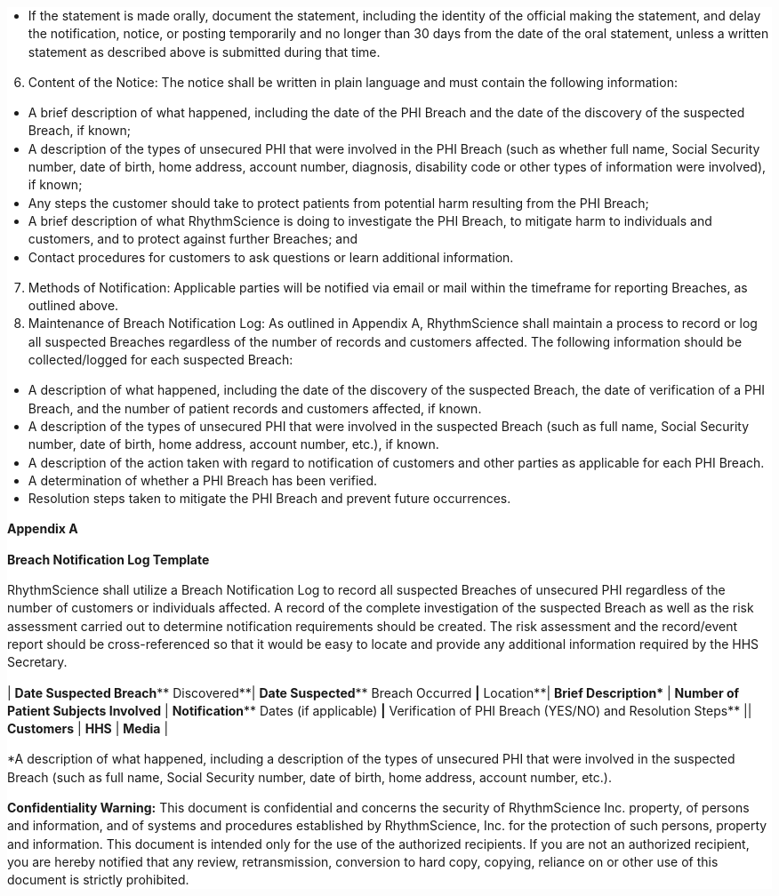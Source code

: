   - If the statement is made orally, document the statement, including the identity of the official making the statement, and delay the notification, notice, or posting temporarily and no longer than 30 days from the date of the oral statement, unless a written statement as described above is submitted during that time.
6. Content of the Notice: The notice shall be written in plain language and must contain the following information:
  - A brief description of what happened, including the date of the PHI Breach and the date of the discovery of the suspected Breach, if known;
  - A description of the types of unsecured PHI that were involved in the PHI Breach (such as whether full name, Social Security number, date of birth, home address, account number, diagnosis, disability code or other types of information were involved), if known;
  - Any steps the customer should take to protect patients from potential harm resulting from the PHI Breach;
  - A brief description of what RhythmScience is doing to investigate the PHI Breach, to mitigate harm to individuals and customers, and to protect against further Breaches; and
  - Contact procedures for customers to ask questions or learn additional information.
7. Methods of Notification: Applicable parties will be notified via email or mail within the timeframe for reporting Breaches, as outlined above.
8. Maintenance of Breach Notification Log: As outlined in Appendix A, RhythmScience shall maintain a process to record or log all suspected Breaches regardless of the number of records and customers affected. The following information should be collected/logged for each suspected Breach:
  - A description of what happened, including the date of the discovery of the suspected Breach, the date of verification of a PHI Breach, and the number of patient records and customers affected, if known.
  - A description of the types of unsecured PHI that were involved in the suspected Breach (such as full name, Social Security number, date of birth, home address, account number, etc.), if known.
  - A description of the action taken with regard to notification of customers and other parties as applicable for each PHI Breach.
  - A determination of whether a PHI Breach has been verified.
  - Resolution steps taken to mitigate the PHI Breach and prevent future occurrences.

**Appendix A**

**Breach Notification Log Template**

RhythmScience shall utilize a Breach Notification Log to record all suspected Breaches of unsecured PHI regardless of the number of customers or individuals affected. A record of the complete investigation of the suspected Breach as well as the risk assessment carried out to determine notification requirements should be created. The risk assessment and the record/event report should be cross-referenced so that it would be easy to locate and provide any additional information required by the HHS Secretary.

| **Date Suspected Breach**** Discovered**| **Date Suspected**** Breach Occurred **|** Location**| **Brief Description\*** | **Number of Patient Subjects Involved** | **Notification**** Dates (if applicable) **|** Verification of PHI Breach (YES/NO) and Resolution Steps** || **Customers** | **HHS** | **Media** |
 

\*A description of what happened, including a description of the types of unsecured PHI that were involved in the suspected Breach (such as full name, Social Security number, date of birth, home address, account number, etc.).

**Confidentiality Warning:** This document is confidential and concerns the security of RhythmScience Inc. property, of persons and information, and of systems and procedures established by RhythmScience, Inc. for the protection of such persons, property and information. This document is intended only for the use of the authorized recipients. If you are not an authorized recipient, you are hereby notified that any review, retransmission, conversion to hard copy, copying, reliance on or other use of this document is strictly prohibited.
